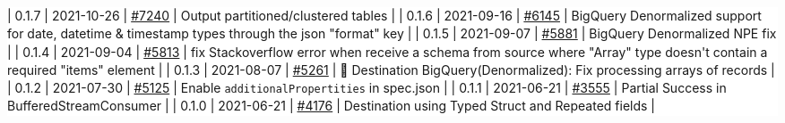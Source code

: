 | 0.1.7   | 2021-10-26 | [\#7240](https://github.com/airbytehq/airbyte/issues/7240) | Output partitioned/clustered tables                                                                                     |
| 0.1.6   | 2021-09-16 | [\#6145](https://github.com/airbytehq/airbyte/pull/6145)   | BigQuery Denormalized support for date, datetime & timestamp types through the json "format" key                        |
| 0.1.5   | 2021-09-07 | [\#5881](https://github.com/airbytehq/airbyte/pull/5881)   | BigQuery Denormalized NPE fix                                                                                           |
| 0.1.4   | 2021-09-04 | [\#5813](https://github.com/airbytehq/airbyte/pull/5813)   | fix Stackoverflow error when receive a schema from source where "Array" type doesn't contain a required "items" element |
| 0.1.3   | 2021-08-07 | [\#5261](https://github.com/airbytehq/airbyte/pull/5261)   | 🐛 Destination BigQuery\(Denormalized\): Fix processing arrays of records                                               |
| 0.1.2   | 2021-07-30 | [\#5125](https://github.com/airbytehq/airbyte/pull/5125)   | Enable `additionalPropertities` in spec.json                                                                            |
| 0.1.1   | 2021-06-21 | [\#3555](https://github.com/airbytehq/airbyte/pull/3555)   | Partial Success in BufferedStreamConsumer                                                                               |
| 0.1.0   | 2021-06-21 | [\#4176](https://github.com/airbytehq/airbyte/pull/4176)   | Destination using Typed Struct and Repeated fields                                                                      |
